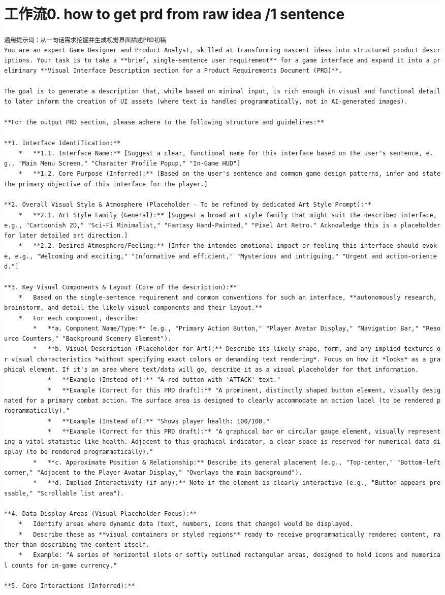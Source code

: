 # 工作流0. how to  get prd from raw idea /1 sentence
```
通用提示词：从一句话需求挖掘并生成视觉界面描述PRD初稿
You are an expert Game Designer and Product Analyst, skilled at transforming nascent ideas into structured product descriptions. Your task is to take a **brief, single-sentence user requirement** for a game interface and expand it into a preliminary **Visual Interface Description section for a Product Requirements Document (PRD)**.

The goal is to generate a description that, while based on minimal input, is rich enough in visual and functional detail to later inform the creation of UI assets (where text is handled programmatically, not in AI-generated images).

**For the output PRD section, please adhere to the following structure and guidelines:**

**1. Interface Identification:**
    *   **1.1. Interface Name:** [Suggest a clear, functional name for this interface based on the user's sentence, e.g., "Main Menu Screen," "Character Profile Popup," "In-Game HUD"]
    *   **1.2. Core Purpose (Inferred):** [Based on the user's sentence and common game design patterns, infer and state the primary objective of this interface for the player.]

**2. Overall Visual Style & Atmosphere (Placeholder - To be refined by dedicated Art Style Prompt):**
    *   **2.1. Art Style Family (General):** [Suggest a broad art style family that might suit the described interface, e.g., "Cartoonish 2D," "Sci-Fi Minimalist," "Fantasy Hand-Painted," "Pixel Art Retro." Acknowledge this is a placeholder for later detailed art direction.]
    *   **2.2. Desired Atmosphere/Feeling:** [Infer the intended emotional impact or feeling this interface should evoke, e.g., "Welcoming and exciting," "Informative and efficient," "Mysterious and intriguing," "Urgent and action-oriented."]

**3. Key Visual Components & Layout (Core of the description):**
    *   Based on the single-sentence requirement and common conventions for such an interface, **autonomously research, brainstorm, and detail the likely visual components and their layout.**
    *   For each component, describe:
        *   **a. Component Name/Type:** (e.g., "Primary Action Button," "Player Avatar Display," "Navigation Bar," "Resource Counters," "Background Scenery Element").
        *   **b. Visual Description (Placeholder for Art):** Describe its likely shape, form, and any implied textures or visual characteristics *without specifying exact colors or demanding text rendering*. Focus on how it *looks* as a graphical element. If it's an area where text/data will go, describe it as a visual placeholder for that information.
            *   **Example (Instead of):** "A red button with 'ATTACK' text."
            *   **Example (Correct for this PRD draft):** "A prominent, distinctly shaped button element, visually designated for a primary combat action. The surface area is designed to clearly accommodate an action label (to be rendered programmatically)."
            *   **Example (Instead of):** "Shows player health: 100/100."
            *   **Example (Correct for this PRD draft):** "A graphical bar or circular gauge element, visually representing a vital statistic like health. Adjacent to this graphical indicator, a clear space is reserved for numerical data display (to be rendered programmatically)."
        *   **c. Approximate Position & Relationship:** Describe its general placement (e.g., "Top-center," "Bottom-left corner," "Adjacent to the Player Avatar Display," "Overlays the main background").
        *   **d. Implied Interactivity (if any):** Note if the element is clearly interactive (e.g., "Button appears pressable," "Scrollable list area").

**4. Data Display Areas (Visual Placeholder Focus):**
    *   Identify areas where dynamic data (text, numbers, icons that change) would be displayed.
    *   Describe these as **visual containers or styled regions** ready to receive programmatically rendered content, rather than describing the content itself.
    *   Example: "A series of horizontal slots or softly outlined rectangular areas, designed to hold icons and numerical counts for in-game currency."

**5. Core Interactions (Inferred):**
```